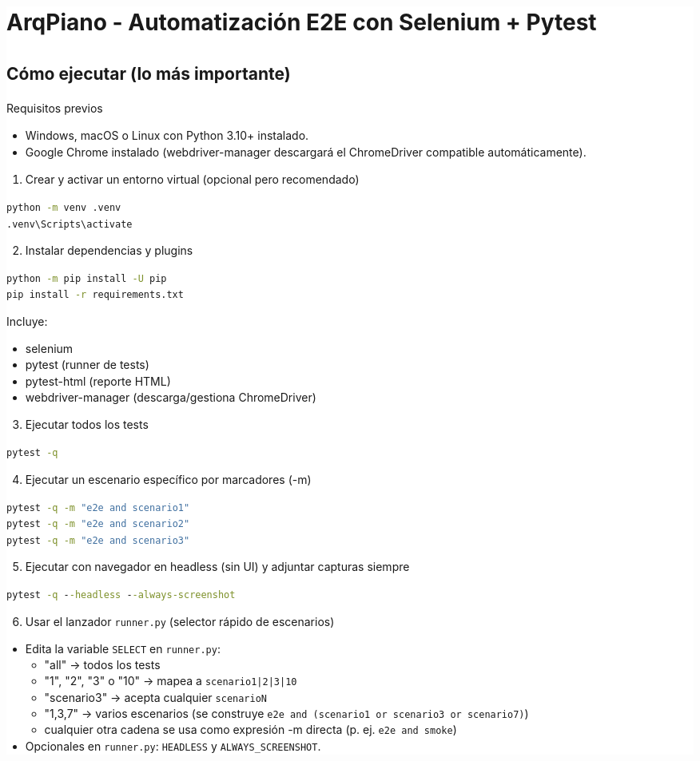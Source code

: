 # ArqPiano - Automatización E2E con Selenium + Pytest

## Cómo ejecutar (lo más importante)

Requisitos previos
- Windows, macOS o Linux con Python 3.10+ instalado.
- Google Chrome instalado (webdriver-manager descargará el ChromeDriver compatible automáticamente).

1) Crear y activar un entorno virtual (opcional pero recomendado)

```cmd
python -m venv .venv
.venv\Scripts\activate
```

2) Instalar dependencias y plugins

```cmd
python -m pip install -U pip
pip install -r requirements.txt
```

Incluye:
- selenium
- pytest (runner de tests)
- pytest-html (reporte HTML)
- webdriver-manager (descarga/gestiona ChromeDriver)

3) Ejecutar todos los tests

```cmd
pytest -q
```

4) Ejecutar un escenario específico por marcadores (-m)

```cmd
pytest -q -m "e2e and scenario1"
pytest -q -m "e2e and scenario2"
pytest -q -m "e2e and scenario3"
```

5) Ejecutar con navegador en headless (sin UI) y adjuntar capturas siempre

```cmd
pytest -q --headless --always-screenshot
```

6) Usar el lanzador `runner.py` (selector rápido de escenarios)
- Edita la variable `SELECT` en `runner.py`:
  - "all" -> todos los tests
  - "1", "2", "3" o "10" -> mapea a `scenario1|2|3|10`
  - "scenario3" -> acepta cualquier `scenarioN`
  - "1,3,7" -> varios escenarios (se construye `e2e and (scenario1 or scenario3 or scenario7)`)
  - cualquier otra cadena se usa como expresión -m directa (p. ej. `e2e and smoke`)
- Opcionales en `runner.py`: `HEADLESS` y `ALWAYS_SCREENSHOT`.
